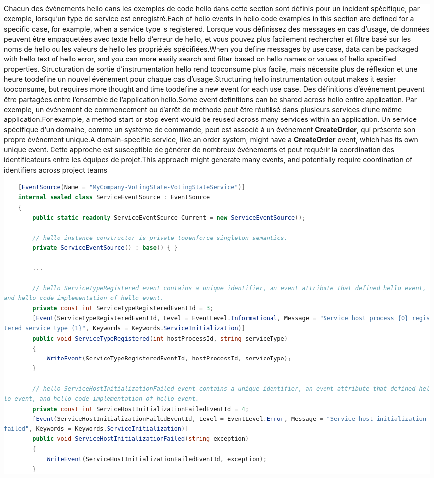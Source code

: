 <span data-ttu-id="ce143-123">Chacun des événements hello dans les exemples de code hello dans cette section sont définis pour un incident spécifique, par exemple, lorsqu’un type de service est enregistré.</span><span class="sxs-lookup"><span data-stu-id="ce143-123">Each of hello events in hello code examples in this section are defined for a specific case, for example, when a service type is registered.</span></span> <span data-ttu-id="ce143-124">Lorsque vous définissez des messages en cas d’usage, de données peuvent être empaquetées avec texte hello d’erreur de hello, et vous pouvez plus facilement rechercher et filtre basé sur les noms de hello ou les valeurs de hello les propriétés spécifiées.</span><span class="sxs-lookup"><span data-stu-id="ce143-124">When you define messages by use case, data can be packaged with hello text of hello error, and you can more easily search and filter based on hello names or values of hello specified properties.</span></span> <span data-ttu-id="ce143-125">Structuration de sortie d’instrumentation hello rend tooconsume plus facile, mais nécessite plus de réflexion et une heure toodefine un nouvel événement pour chaque cas d’usage.</span><span class="sxs-lookup"><span data-stu-id="ce143-125">Structuring hello instrumentation output makes it easier tooconsume, but requires more thought and time toodefine a new event for each use case.</span></span> <span data-ttu-id="ce143-126">Des définitions d’événement peuvent être partagées entre l’ensemble de l’application hello.</span><span class="sxs-lookup"><span data-stu-id="ce143-126">Some event definitions can be shared across hello entire application.</span></span> <span data-ttu-id="ce143-127">Par exemple, un événement de commencement ou d’arrêt de méthode peut être réutilisé dans plusieurs services d’une même application.</span><span class="sxs-lookup"><span data-stu-id="ce143-127">For example, a method start or stop event would be reused across many services within an application.</span></span> <span data-ttu-id="ce143-128">Un service spécifique d’un domaine, comme un système de commande, peut est associé à un événement **CreateOrder**, qui présente son propre événement unique.</span><span class="sxs-lookup"><span data-stu-id="ce143-128">A domain-specific service, like an order system, might have a **CreateOrder** event, which has its own unique event.</span></span> <span data-ttu-id="ce143-129">Cette approche est susceptible de générer de nombreux événements et peut requérir la coordination des identificateurs entre les équipes de projet.</span><span class="sxs-lookup"><span data-stu-id="ce143-129">This approach might generate many events, and potentially require coordination of identifiers across project teams.</span></span> 

```csharp
    [EventSource(Name = "MyCompany-VotingState-VotingStateService")]
    internal sealed class ServiceEventSource : EventSource
    {
        public static readonly ServiceEventSource Current = new ServiceEventSource();

        // hello instance constructor is private tooenforce singleton semantics.
        private ServiceEventSource() : base() { }

        ...

        // hello ServiceTypeRegistered event contains a unique identifier, an event attribute that defined hello event, and hello code implementation of hello event.
        private const int ServiceTypeRegisteredEventId = 3;
        [Event(ServiceTypeRegisteredEventId, Level = EventLevel.Informational, Message = "Service host process {0} registered service type {1}", Keywords = Keywords.ServiceInitialization)]
        public void ServiceTypeRegistered(int hostProcessId, string serviceType)
        {
            WriteEvent(ServiceTypeRegisteredEventId, hostProcessId, serviceType);
        }

        // hello ServiceHostInitializationFailed event contains a unique identifier, an event attribute that defined hello event, and hello code implementation of hello event.
        private const int ServiceHostInitializationFailedEventId = 4;
        [Event(ServiceHostInitializationFailedEventId, Level = EventLevel.Error, Message = "Service host initialization failed", Keywords = Keywords.ServiceInitialization)]
        public void ServiceHostInitializationFailed(string exception)
        {
            WriteEvent(ServiceHostInitializationFailedEventId, exception);
        }
```
